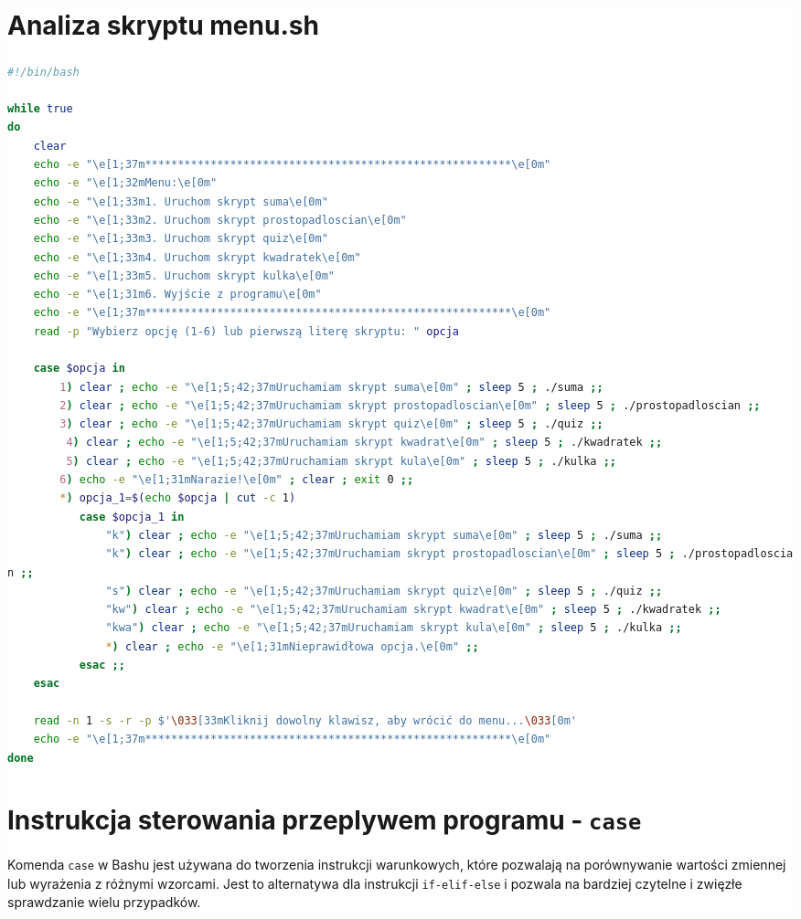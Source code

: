 
# Analiza skryptu menu.sh
```bash
#!/bin/bash

while true
do
    clear
    echo -e "\e[1;37m********************************************************\e[0m"
    echo -e "\e[1;32mMenu:\e[0m"
    echo -e "\e[1;33m1. Uruchom skrypt suma\e[0m"
    echo -e "\e[1;33m2. Uruchom skrypt prostopadloscian\e[0m"
    echo -e "\e[1;33m3. Uruchom skrypt quiz\e[0m"
    echo -e "\e[1;33m4. Uruchom skrypt kwadratek\e[0m"
    echo -e "\e[1;33m5. Uruchom skrypt kulka\e[0m"
    echo -e "\e[1;31m6. Wyjście z programu\e[0m"
    echo -e "\e[1;37m********************************************************\e[0m"
    read -p "Wybierz opcję (1-6) lub pierwszą literę skryptu: " opcja

    case $opcja in
        1) clear ; echo -e "\e[1;5;42;37mUruchamiam skrypt suma\e[0m" ; sleep 5 ; ./suma ;;
        2) clear ; echo -e "\e[1;5;42;37mUruchamiam skrypt prostopadloscian\e[0m" ; sleep 5 ; ./prostopadloscian ;;
        3) clear ; echo -e "\e[1;5;42;37mUruchamiam skrypt quiz\e[0m" ; sleep 5 ; ./quiz ;;
         4) clear ; echo -e "\e[1;5;42;37mUruchamiam skrypt kwadrat\e[0m" ; sleep 5 ; ./kwadratek ;;
         5) clear ; echo -e "\e[1;5;42;37mUruchamiam skrypt kula\e[0m" ; sleep 5 ; ./kulka ;;
        6) echo -e "\e[1;31mNarazie!\e[0m" ; clear ; exit 0 ;;
        *) opcja_1=$(echo $opcja | cut -c 1) 
           case $opcja_1 in
               "k") clear ; echo -e "\e[1;5;42;37mUruchamiam skrypt suma\e[0m" ; sleep 5 ; ./suma ;;
               "k") clear ; echo -e "\e[1;5;42;37mUruchamiam skrypt prostopadloscian\e[0m" ; sleep 5 ; ./prostopadloscian ;;
               "s") clear ; echo -e "\e[1;5;42;37mUruchamiam skrypt quiz\e[0m" ; sleep 5 ; ./quiz ;;
               "kw") clear ; echo -e "\e[1;5;42;37mUruchamiam skrypt kwadrat\e[0m" ; sleep 5 ; ./kwadratek ;;
               "kwa") clear ; echo -e "\e[1;5;42;37mUruchamiam skrypt kula\e[0m" ; sleep 5 ; ./kulka ;;
               *) clear ; echo -e "\e[1;31mNieprawidłowa opcja.\e[0m" ;;
           esac ;;
    esac

    read -n 1 -s -r -p $'\033[33mKliknij dowolny klawisz, aby wrócić do menu...\033[0m'
    echo -e "\e[1;37m********************************************************\e[0m"
done
```

# Instrukcja sterowania przeplywem programu - `case`
Komenda `case` w Bashu jest używana do tworzenia instrukcji warunkowych, które pozwalają na porównywanie wartości zmiennej lub wyrażenia z różnymi wzorcami. Jest to alternatywa dla instrukcji `if-elif-else` i pozwala na bardziej czytelne i zwięzłe sprawdzanie wielu przypadków.
